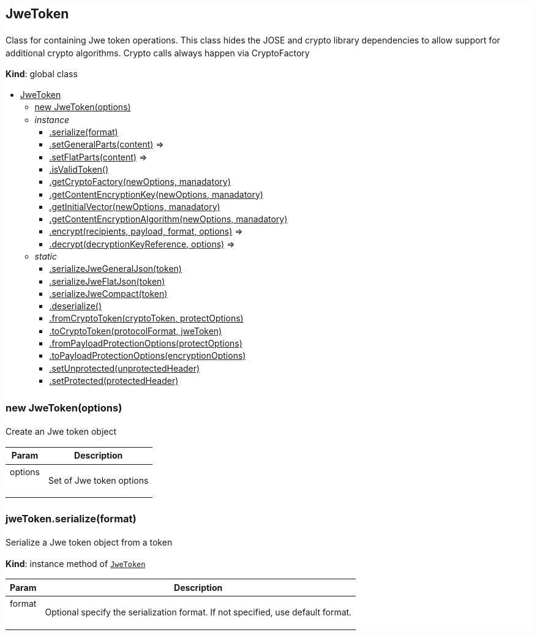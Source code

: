 <a name="JweToken"></a>

## JweToken
<p>Class for containing Jwe token operations.
This class hides the JOSE and crypto library dependencies to allow support for additional crypto algorithms.
Crypto calls always happen via CryptoFactory</p>

**Kind**: global class  

* [JweToken](#JweToken)
    * [new JweToken(options)](#new_JweToken_new)
    * _instance_
        * [.serialize(format)](#JweToken+serialize)
        * [.setGeneralParts(content)](#JweToken+setGeneralParts) ⇒
        * [.setFlatParts(content)](#JweToken+setFlatParts) ⇒
        * [.isValidToken()](#JweToken+isValidToken)
        * [.getCryptoFactory(newOptions, manadatory)](#JweToken+getCryptoFactory)
        * [.getContentEncryptionKey(newOptions, manadatory)](#JweToken+getContentEncryptionKey)
        * [.getInitialVector(newOptions, manadatory)](#JweToken+getInitialVector)
        * [.getContentEncryptionAlgorithm(newOptions, manadatory)](#JweToken+getContentEncryptionAlgorithm)
        * [.encrypt(recipients, payload, format, options)](#JweToken+encrypt) ⇒
        * [.decrypt(decryptionKeyReference, options)](#JweToken+decrypt) ⇒
    * _static_
        * [.serializeJweGeneralJson(token)](#JweToken.serializeJweGeneralJson)
        * [.serializeJweFlatJson(token)](#JweToken.serializeJweFlatJson)
        * [.serializeJweCompact(token)](#JweToken.serializeJweCompact)
        * [.deserialize()](#JweToken.deserialize)
        * [.fromCryptoToken(cryptoToken, protectOptions)](#JweToken.fromCryptoToken)
        * [.toCryptoToken(protocolFormat, jweToken)](#JweToken.toCryptoToken)
        * [.fromPayloadProtectionOptions(protectOptions)](#JweToken.fromPayloadProtectionOptions)
        * [.toPayloadProtectionOptions(encryptionOptions)](#JweToken.toPayloadProtectionOptions)
        * [.setUnprotected(unprotectedHeader)](#JweToken.setUnprotected)
        * [.setProtected(protectedHeader)](#JweToken.setProtected)

<a name="new_JweToken_new"></a>

### new JweToken(options)
<p>Create an Jwe token object</p>


| Param | Description |
| --- | --- |
| options | <p>Set of Jwe token options</p> |

<a name="JweToken+serialize"></a>

### jweToken.serialize(format)
<p>Serialize a Jwe token object from a token</p>

**Kind**: instance method of [<code>JweToken</code>](#JweToken)  

| Param | Description |
| --- | --- |
| format | <p>Optional specify the serialization format. If not specified, use default format.</p> |
